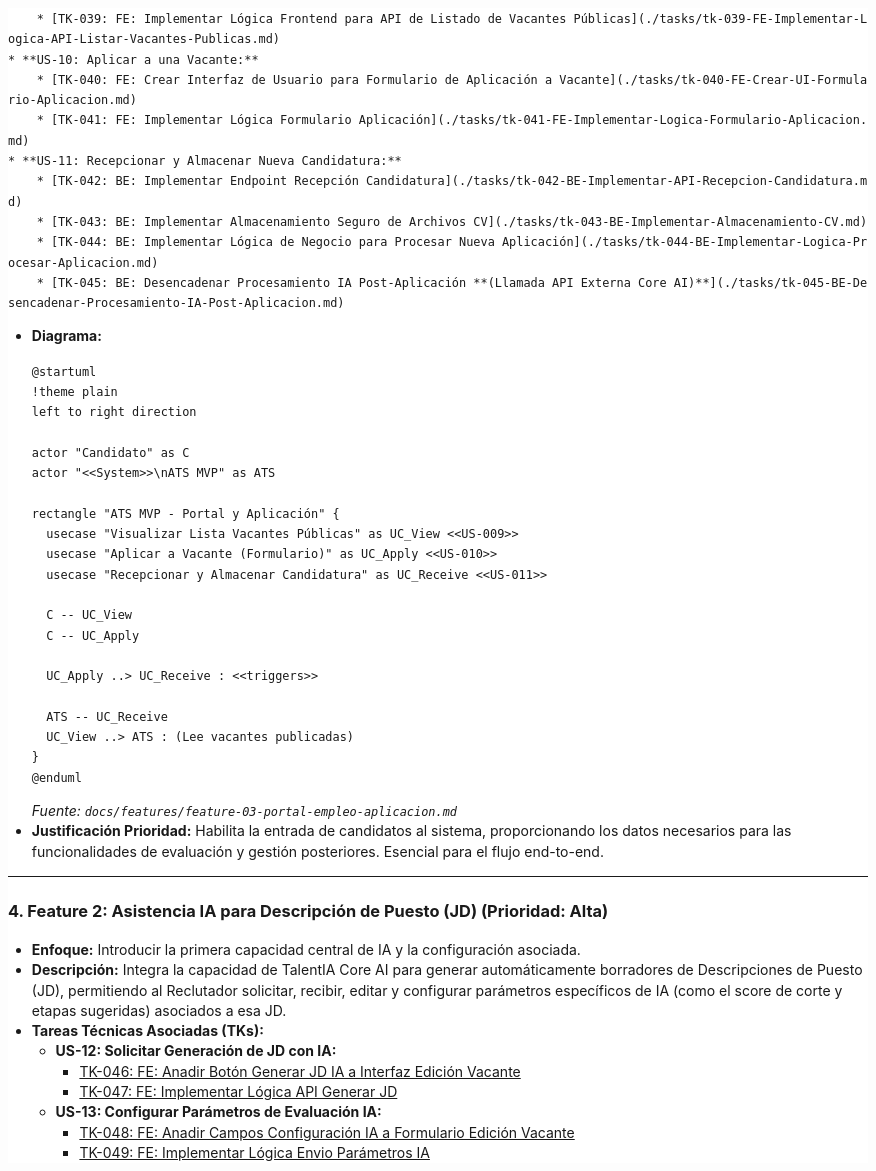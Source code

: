         * [TK-039: FE: Implementar Lógica Frontend para API de Listado de Vacantes Públicas](./tasks/tk-039-FE-Implementar-Logica-API-Listar-Vacantes-Publicas.md)
    * **US-10: Aplicar a una Vacante:**
        * [TK-040: FE: Crear Interfaz de Usuario para Formulario de Aplicación a Vacante](./tasks/tk-040-FE-Crear-UI-Formulario-Aplicacion.md)
        * [TK-041: FE: Implementar Lógica Formulario Aplicación](./tasks/tk-041-FE-Implementar-Logica-Formulario-Aplicacion.md)
    * **US-11: Recepcionar y Almacenar Nueva Candidatura:**
        * [TK-042: BE: Implementar Endpoint Recepción Candidatura](./tasks/tk-042-BE-Implementar-API-Recepcion-Candidatura.md)
        * [TK-043: BE: Implementar Almacenamiento Seguro de Archivos CV](./tasks/tk-043-BE-Implementar-Almacenamiento-CV.md)
        * [TK-044: BE: Implementar Lógica de Negocio para Procesar Nueva Aplicación](./tasks/tk-044-BE-Implementar-Logica-Procesar-Aplicacion.md)
        * [TK-045: BE: Desencadenar Procesamiento IA Post-Aplicación **(Llamada API Externa Core AI)**](./tasks/tk-045-BE-Desencadenar-Procesamiento-IA-Post-Aplicacion.md)
* **Diagrama:**
    ```plantuml
    @startuml
    !theme plain
    left to right direction

    actor "Candidato" as C
    actor "<<System>>\nATS MVP" as ATS

    rectangle "ATS MVP - Portal y Aplicación" {
      usecase "Visualizar Lista Vacantes Públicas" as UC_View <<US-009>>
      usecase "Aplicar a Vacante (Formulario)" as UC_Apply <<US-010>>
      usecase "Recepcionar y Almacenar Candidatura" as UC_Receive <<US-011>>

      C -- UC_View
      C -- UC_Apply

      UC_Apply ..> UC_Receive : <<triggers>>

      ATS -- UC_Receive
      UC_View ..> ATS : (Lee vacantes publicadas)
    }
    @enduml
    ```
    *Fuente: `docs/features/feature-03-portal-empleo-aplicacion.md`*
* **Justificación Prioridad:** Habilita la entrada de candidatos al sistema, proporcionando los datos necesarios para las funcionalidades de evaluación y gestión posteriores. Esencial para el flujo end-to-end.

---

### 4. Feature 2: Asistencia IA para Descripción de Puesto (JD) (Prioridad: Alta)

* **Enfoque:** Introducir la primera capacidad central de IA y la configuración asociada.
* **Descripción:** Integra la capacidad de TalentIA Core AI para generar automáticamente borradores de Descripciones de Puesto (JD), permitiendo al Reclutador solicitar, recibir, editar y configurar parámetros específicos de IA (como el score de corte y etapas sugeridas) asociados a esa JD.
* **Tareas Técnicas Asociadas (TKs):**
    * **US-12: Solicitar Generación de JD con IA:**
        * [TK-046: FE: Anadir Botón Generar JD IA a Interfaz Edición Vacante](./tasks/tk-046-FE-Anadir-Boton-Generar-JD-IA.md)
        * [TK-047: FE: Implementar Lógica API Generar JD](./tasks/tk-047-FE-Implementar-Logica-API-Generar-JD.md)
    * **US-13: Configurar Parámetros de Evaluación IA:**
        * [TK-048: FE: Anadir Campos Configuración IA a Formulario Edición Vacante](./tasks/tk-048-FE-Anadir-Campos-Config-IA-Form-Vacante.md)
        * [TK-049: FE: Implementar Lógica Envio Parámetros IA](./tasks/tk-049-FE-Actualizar-Logica-Envio-Params-IA.md)